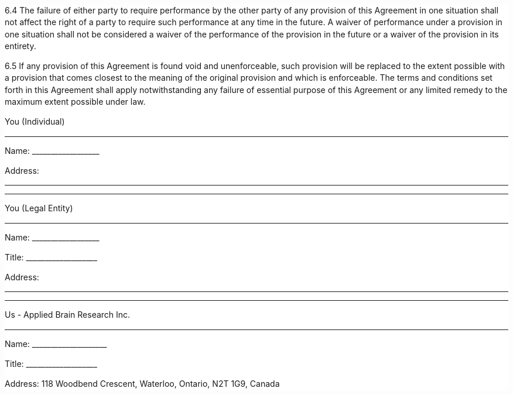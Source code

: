 6.4 The failure of either party to require performance by the other
party of any provision of this Agreement in one situation shall not
affect the right of a party to require such performance at any time in
the future. A waiver of performance under a provision in one situation
shall not be considered a waiver of the performance of the provision
in the future or a waiver of the provision in its entirety.

6.5 If any provision of this Agreement is found void and
unenforceable, such provision will be replaced to the extent possible
with a provision that comes closest to the meaning of the original
provision and which is enforceable. The terms and conditions set forth
in this Agreement shall apply notwithstanding any failure of essential
purpose of this Agreement or any limited remedy to the maximum extent
possible under law.

You (Individual)
________________________

Name: __________________

Address: 

________________________

________________________

You (Legal Entity)
________________________

Name: __________________

Title: ___________________

Address: 

________________________

________________________

Us - Applied Brain Research Inc.

__________________________

Name: ____________________

Title: ___________________

Address: 
118 Woodbend Crescent, 
Waterloo, Ontario, 
N2T 1G9, Canada

